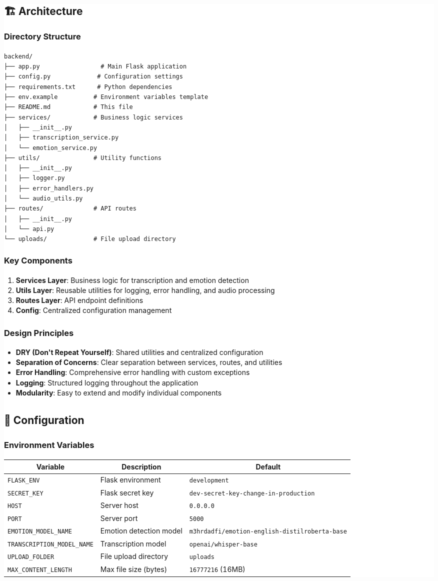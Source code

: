## 🏗️ Architecture

### Directory Structure
```
backend/
├── app.py                 # Main Flask application
├── config.py             # Configuration settings
├── requirements.txt      # Python dependencies
├── env.example          # Environment variables template
├── README.md            # This file
├── services/            # Business logic services
│   ├── __init__.py
│   ├── transcription_service.py
│   └── emotion_service.py
├── utils/               # Utility functions
│   ├── __init__.py
│   ├── logger.py
│   ├── error_handlers.py
│   └── audio_utils.py
├── routes/              # API routes
│   ├── __init__.py
│   └── api.py
└── uploads/             # File upload directory
```

### Key Components

1. **Services Layer**: Business logic for transcription and emotion detection
2. **Utils Layer**: Reusable utilities for logging, error handling, and audio processing
3. **Routes Layer**: API endpoint definitions
4. **Config**: Centralized configuration management

### Design Principles

- **DRY (Don't Repeat Yourself)**: Shared utilities and centralized configuration
- **Separation of Concerns**: Clear separation between services, routes, and utilities
- **Error Handling**: Comprehensive error handling with custom exceptions
- **Logging**: Structured logging throughout the application
- **Modularity**: Easy to extend and modify individual components

## 🔧 Configuration

### Environment Variables

| Variable | Description | Default |
|----------|-------------|---------|
| `FLASK_ENV` | Flask environment | `development` |
| `SECRET_KEY` | Flask secret key | `dev-secret-key-change-in-production` |
| `HOST` | Server host | `0.0.0.0` |
| `PORT` | Server port | `5000` |
| `EMOTION_MODEL_NAME` | Emotion detection model | `m3hrdadfi/emotion-english-distilroberta-base` |
| `TRANSCRIPTION_MODEL_NAME` | Transcription model | `openai/whisper-base` |
| `UPLOAD_FOLDER` | File upload directory | `uploads` |
| `MAX_CONTENT_LENGTH` | Max file size (bytes) | `16777216` (16MB) |
